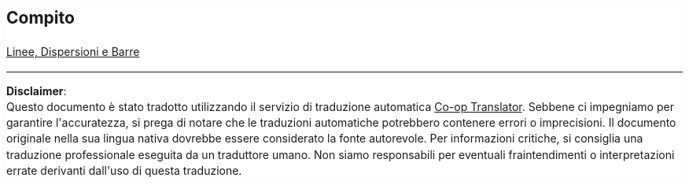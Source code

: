## Compito
[Linee, Dispersioni e Barre](assignment.md)

---

**Disclaimer**:  
Questo documento è stato tradotto utilizzando il servizio di traduzione automatica [Co-op Translator](https://github.com/Azure/co-op-translator). Sebbene ci impegniamo per garantire l'accuratezza, si prega di notare che le traduzioni automatiche potrebbero contenere errori o imprecisioni. Il documento originale nella sua lingua nativa dovrebbe essere considerato la fonte autorevole. Per informazioni critiche, si consiglia una traduzione professionale eseguita da un traduttore umano. Non siamo responsabili per eventuali fraintendimenti o interpretazioni errate derivanti dall'uso di questa traduzione.